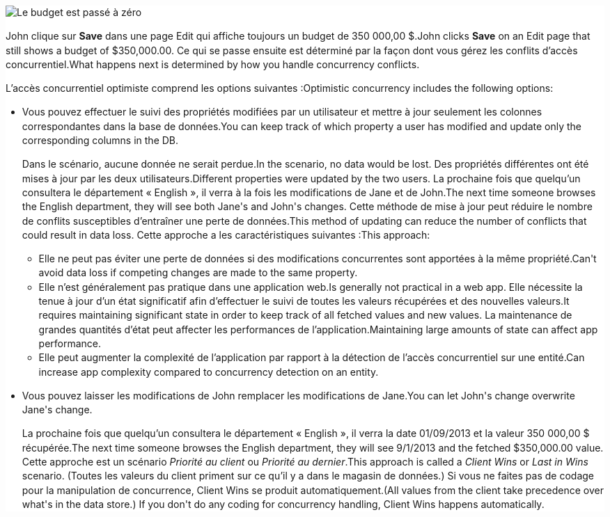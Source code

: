 ![Le budget est passé à zéro](concurrency/_static/budget-zero.png)

<span data-ttu-id="67d5f-343">John clique sur **Save** dans une page Edit qui affiche toujours un budget de 350 000,00 $.</span><span class="sxs-lookup"><span data-stu-id="67d5f-343">John clicks **Save** on an Edit page that still shows a budget of $350,000.00.</span></span> <span data-ttu-id="67d5f-344">Ce qui se passe ensuite est déterminé par la façon dont vous gérez les conflits d’accès concurrentiel.</span><span class="sxs-lookup"><span data-stu-id="67d5f-344">What happens next is determined by how you handle concurrency conflicts.</span></span>

<span data-ttu-id="67d5f-345">L’accès concurrentiel optimiste comprend les options suivantes :</span><span class="sxs-lookup"><span data-stu-id="67d5f-345">Optimistic concurrency includes the following options:</span></span>

* <span data-ttu-id="67d5f-346">Vous pouvez effectuer le suivi des propriétés modifiées par un utilisateur et mettre à jour seulement les colonnes correspondantes dans la base de données.</span><span class="sxs-lookup"><span data-stu-id="67d5f-346">You can keep track of which property a user has modified and update only the corresponding columns in the DB.</span></span>

  <span data-ttu-id="67d5f-347">Dans le scénario, aucune donnée ne serait perdue.</span><span class="sxs-lookup"><span data-stu-id="67d5f-347">In the scenario, no data would be lost.</span></span> <span data-ttu-id="67d5f-348">Des propriétés différentes ont été mises à jour par les deux utilisateurs.</span><span class="sxs-lookup"><span data-stu-id="67d5f-348">Different properties were updated by the two users.</span></span> <span data-ttu-id="67d5f-349">La prochaine fois que quelqu’un consultera le département « English », il verra à la fois les modifications de Jane et de John.</span><span class="sxs-lookup"><span data-stu-id="67d5f-349">The next time someone browses the English department, they will see both Jane's and John's changes.</span></span> <span data-ttu-id="67d5f-350">Cette méthode de mise à jour peut réduire le nombre de conflits susceptibles d’entraîner une perte de données.</span><span class="sxs-lookup"><span data-stu-id="67d5f-350">This method of updating can reduce the number of conflicts that could result in data loss.</span></span> <span data-ttu-id="67d5f-351">Cette approche a les caractéristiques suivantes :</span><span class="sxs-lookup"><span data-stu-id="67d5f-351">This approach:</span></span>
 
  * <span data-ttu-id="67d5f-352">Elle ne peut pas éviter une perte de données si des modifications concurrentes sont apportées à la même propriété.</span><span class="sxs-lookup"><span data-stu-id="67d5f-352">Can't avoid data loss if competing changes are made to the same property.</span></span>
  * <span data-ttu-id="67d5f-353">Elle n’est généralement pas pratique dans une application web.</span><span class="sxs-lookup"><span data-stu-id="67d5f-353">Is generally not practical in a web app.</span></span> <span data-ttu-id="67d5f-354">Elle nécessite la tenue à jour d’un état significatif afin d’effectuer le suivi de toutes les valeurs récupérées et des nouvelles valeurs.</span><span class="sxs-lookup"><span data-stu-id="67d5f-354">It requires maintaining significant state in order to keep track of all fetched values and new values.</span></span> <span data-ttu-id="67d5f-355">La maintenance de grandes quantités d’état peut affecter les performances de l’application.</span><span class="sxs-lookup"><span data-stu-id="67d5f-355">Maintaining large amounts of state can affect app performance.</span></span>
  * <span data-ttu-id="67d5f-356">Elle peut augmenter la complexité de l’application par rapport à la détection de l’accès concurrentiel sur une entité.</span><span class="sxs-lookup"><span data-stu-id="67d5f-356">Can increase app complexity compared to concurrency detection on an entity.</span></span>

* <span data-ttu-id="67d5f-357">Vous pouvez laisser les modifications de John remplacer les modifications de Jane.</span><span class="sxs-lookup"><span data-stu-id="67d5f-357">You can let John's change overwrite Jane's change.</span></span>

  <span data-ttu-id="67d5f-358">La prochaine fois que quelqu’un consultera le département « English », il verra la date 01/09/2013 et la valeur 350 000,00 $ récupérée.</span><span class="sxs-lookup"><span data-stu-id="67d5f-358">The next time someone browses the English department, they will see 9/1/2013 and the fetched $350,000.00 value.</span></span> <span data-ttu-id="67d5f-359">Cette approche est un scénario *Priorité au client* ou *Priorité au dernier*.</span><span class="sxs-lookup"><span data-stu-id="67d5f-359">This approach is called a *Client Wins* or *Last in Wins* scenario.</span></span> <span data-ttu-id="67d5f-360">(Toutes les valeurs du client priment sur ce qu’il y a dans le magasin de données.) Si vous ne faites pas de codage pour la manipulation de concurrence, Client Wins se produit automatiquement.</span><span class="sxs-lookup"><span data-stu-id="67d5f-360">(All values from the client take precedence over what's in the data store.) If you don't do any coding for concurrency handling, Client Wins happens automatically.</span></span>
